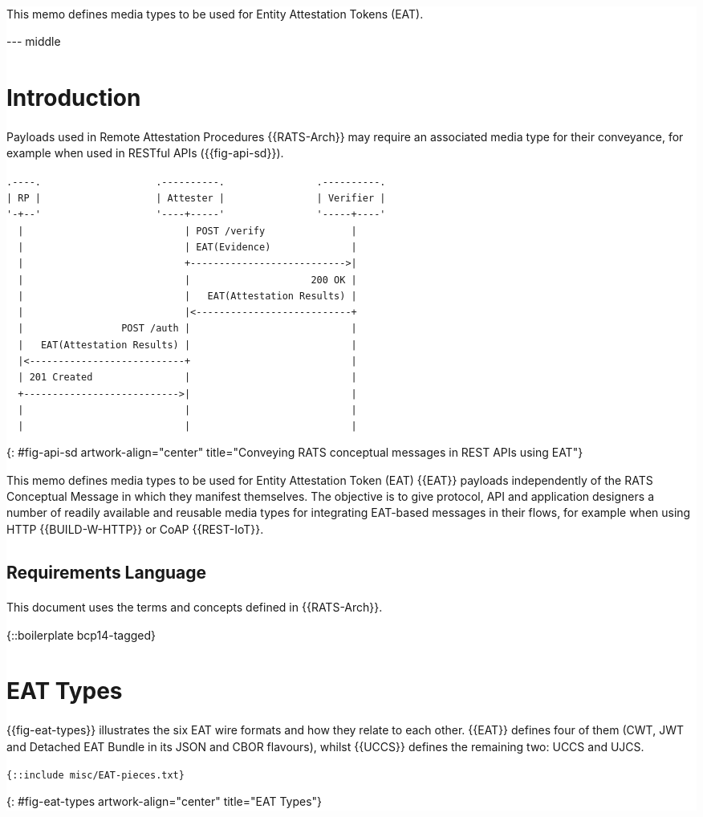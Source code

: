 This memo defines media types to be used for Entity Attestation Tokens (EAT).

--- middle

# Introduction

Payloads used in Remote Attestation Procedures {{RATS-Arch}} may require an
associated media type for their conveyance, for example when used in RESTful
APIs ({{fig-api-sd}}).

~~~ aasvg
.----.                    .----------.                .----------.
| RP |                    | Attester |                | Verifier |
'-+--'                    '----+-----'                '-----+----'
  |                            | POST /verify               |
  |                            | EAT(Evidence)              |
  |                            +--------------------------->|
  |                            |                     200 OK |
  |                            |   EAT(Attestation Results) |
  |                            |<---------------------------+
  |                 POST /auth |                            |
  |   EAT(Attestation Results) |                            |
  |<---------------------------+                            |
  | 201 Created                |                            |
  +--------------------------->|                            |
  |                            |                            |
  |                            |                            |
~~~
{: #fig-api-sd artwork-align="center"
   title="Conveying RATS conceptual messages in REST APIs using EAT"}

This memo defines media types to be used for Entity Attestation Token (EAT)
{{EAT}} payloads independently of the RATS Conceptual Message in which they
manifest themselves.  The objective is to give protocol, API and application
designers a number of readily available and reusable media types for
integrating EAT-based messages in their flows, for example when using HTTP
{{BUILD-W-HTTP}} or CoAP {{REST-IoT}}.

## Requirements Language

This document uses the terms and concepts defined in {{RATS-Arch}}.

{::boilerplate bcp14-tagged}

# EAT Types

{{fig-eat-types}} illustrates the six EAT wire formats and how they relate to
each other.  {{EAT}} defines four of them (CWT, JWT and Detached EAT Bundle in
its JSON and CBOR flavours), whilst {{UCCS}} defines the remaining two: UCCS
and UJCS.

~~~ aasvg
{::include misc/EAT-pieces.txt}
~~~
{: #fig-eat-types artwork-align="center"
   title="EAT Types"}
